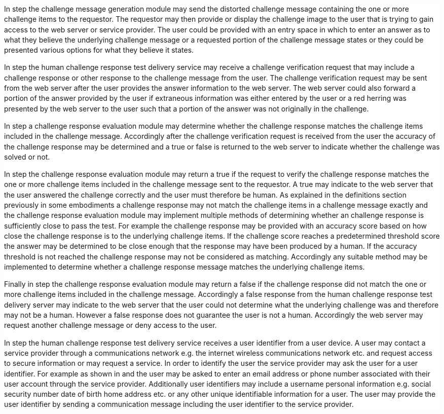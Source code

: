 In step the challenge message generation module may send the distorted challenge message containing the one or more challenge items to the requestor. The requestor may then provide or display the challenge image to the user that is trying to gain access to the web server or service provider. The user could be provided with an entry space in which to enter an answer as to what they believe the underlying challenge message or a requested portion of the challenge message states or they could be presented various options for what they believe it states.

In step the human challenge response test delivery service may receive a challenge verification request that may include a challenge response or other response to the challenge message from the user. The challenge verification request may be sent from the web server after the user provides the answer information to the web server. The web server could also forward a portion of the answer provided by the user if extraneous information was either entered by the user or a red herring was presented by the web server to the user such that a portion of the answer was not originally in the challenge.

In step a challenge response evaluation module may determine whether the challenge response matches the challenge items included in the challenge message. Accordingly after the challenge verification request is received from the user the accuracy of the challenge response may be determined and a true or false is returned to the web server to indicate whether the challenge was solved or not.

In step the challenge response evaluation module may return a true if the request to verify the challenge response matches the one or more challenge items included in the challenge message sent to the requestor. A true may indicate to the web server that the user answered the challenge correctly and the user must therefore be human. As explained in the definitions section previously in some embodiments a challenge response may not match the challenge items in a challenge message exactly and the challenge response evaluation module may implement multiple methods of determining whether an challenge response is sufficiently close to pass the test. For example the challenge response may be provided with an accuracy score based on how close the challenge response is to the underlying challenge items. If the challenge score reaches a predetermined threshold score the answer may be determined to be close enough that the response may have been produced by a human. If the accuracy threshold is not reached the challenge response may not be considered as matching. Accordingly any suitable method may be implemented to determine whether a challenge response message matches the underlying challenge items.

Finally in step the challenge response evaluation module may return a false if the challenge response did not match the one or more challenge items included in the challenge message. Accordingly a false response from the human challenge response test delivery server may indicate to the web server that the user could not determine what the underlying challenge was and therefore may not be a human. However a false response does not guarantee the user is not a human. Accordingly the web server may request another challenge message or deny access to the user.

In step the human challenge response test delivery service receives a user identifier from a user device. A user may contact a service provider through a communications network e.g. the internet wireless communications network etc. and request access to secure information or may request a service. In order to identify the user the service provider may ask the user for a user identifier. For example as shown in and the user may be asked to enter an email address or phone number associated with their user account through the service provider. Additionally user identifiers may include a username personal information e.g. social security number date of birth home address etc. or any other unique identifiable information for a user. The user may provide the user identifier by sending a communication message including the user identifier to the service provider.
